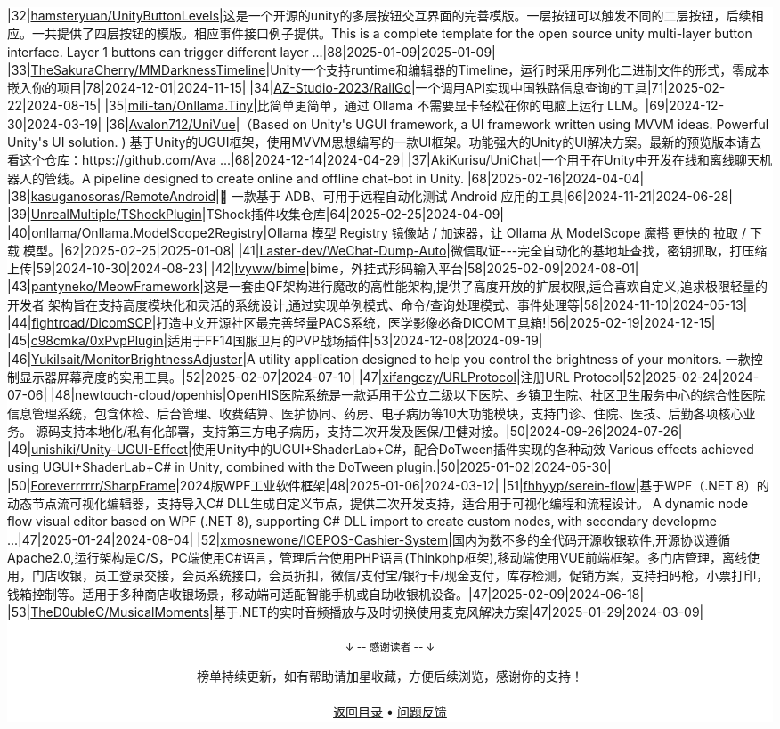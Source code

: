 |32|[hamsteryuan/UnityButtonLevels](https://github.com/hamsteryuan/UnityButtonLevels)|这是一个开源的unity的多层按钮交互界面的完善模版。一层按钮可以触发不同的二层按钮，后续相应。一共提供了四层按钮的模版。相应事件接口例子提供。This is a complete template for the open source unity multi-layer button interface. Layer 1 buttons can trigger different layer  ...|88|2025-01-09|2025-01-09|
|33|[TheSakuraCherry/MMDarknessTimeline](https://github.com/TheSakuraCherry/MMDarknessTimeline)|Unity一个支持runtime和编辑器的Timeline，运行时采用序列化二进制文件的形式，零成本嵌入你的项目|78|2024-12-01|2024-11-15|
|34|[AZ-Studio-2023/RailGo](https://github.com/AZ-Studio-2023/RailGo)|一个调用API实现中国铁路信息查询的工具|71|2025-02-22|2024-08-15|
|35|[mili-tan/Onllama.Tiny](https://github.com/mili-tan/Onllama.Tiny)|比简单更简单，通过 Ollama 不需要显卡轻松在你的电脑上运行 LLM。|69|2024-12-30|2024-03-19|
|36|[Avalon712/UniVue](https://github.com/Avalon712/UniVue)|（Based on Unity's UGUI framework, a UI framework written using MVVM ideas. Powerful Unity's UI solution.   )    基于Unity的UGUI框架，使用MVVM思想编写的一款UI框架。功能强大的Unity的UI解决方案。最新的预览版本请去看这个仓库：https://github.com/Ava ...|68|2024-12-14|2024-04-29|
|37|[AkiKurisu/UniChat](https://github.com/AkiKurisu/UniChat)|一个用于在Unity中开发在线和离线聊天机器人的管线。A pipeline designed to create online and offline chat-bot in Unity. |68|2025-02-16|2024-04-04|
|38|[kasuganosoras/RemoteAndroid](https://github.com/kasuganosoras/RemoteAndroid)|📲 一款基于 ADB、可用于远程自动化测试 Android 应用的工具|66|2024-11-21|2024-06-28|
|39|[UnrealMultiple/TShockPlugin](https://github.com/UnrealMultiple/TShockPlugin)|TShock插件收集仓库|64|2025-02-25|2024-04-09|
|40|[onllama/Onllama.ModelScope2Registry](https://github.com/onllama/Onllama.ModelScope2Registry)|Ollama 模型 Registry 镜像站 / 加速器，让 Ollama  从 ModelScope 魔搭 更快的 拉取 / 下载 模型。|62|2025-02-25|2025-01-08|
|41|[Laster-dev/WeChat-Dump-Auto](https://github.com/Laster-dev/WeChat-Dump-Auto)|微信取证---完全自动化的基地址查找，密钥抓取，打压缩上传|59|2024-10-30|2024-08-23|
|42|[lvyww/bime](https://github.com/lvyww/bime)|bime，外挂式形码输入平台|58|2025-02-09|2024-08-01|
|43|[pantyneko/MeowFramework](https://github.com/pantyneko/MeowFramework)|这是一套由QF架构进行魔改的高性能架构,提供了高度开放的扩展权限,适合喜欢自定义,追求极限轻量的开发者 架构旨在支持高度模块化和灵活的系统设计,通过实现单例模式、命令/查询处理模式、事件处理等|58|2024-11-10|2024-05-13|
|44|[fightroad/DicomSCP](https://github.com/fightroad/DicomSCP)|打造中文开源社区最完善轻量PACS系统，医学影像必备DICOM工具箱!|56|2025-02-19|2024-12-15|
|45|[c98cmka/0xPvpPlugin](https://github.com/c98cmka/0xPvpPlugin)|适用于FF14国服卫月的PVP战场插件|53|2024-12-08|2024-09-19|
|46|[YukiIsait/MonitorBrightnessAdjuster](https://github.com/YukiIsait/MonitorBrightnessAdjuster)|A utility application designed to help you control the brightness of your monitors. 一款控制显示器屏幕亮度的实用工具。|52|2025-02-07|2024-07-10|
|47|[xifangczy/URLProtocol](https://github.com/xifangczy/URLProtocol)|注册URL Protocol|52|2025-02-24|2024-07-06|
|48|[newtouch-cloud/openhis](https://github.com/newtouch-cloud/openhis)|OpenHIS医院系统是一款适用于公立二级以下医院、乡镇卫生院、社区卫生服务中心的综合性医院信息管理系统，包含体检、后台管理、收费结算、医护协同、药房、电子病历等10大功能模块，支持门诊、住院、医技、后勤各项核心业务。 源码支持本地化/私有化部署，支持第三方电子病历，支持二次开发及医保/卫健对接。|50|2024-09-26|2024-07-26|
|49|[unishiki/Unity-UGUI-Effect](https://github.com/unishiki/Unity-UGUI-Effect)|使用Unity中的UGUI+ShaderLab+C#，配合DoTween插件实现的各种动效 Various effects achieved using UGUI+ShaderLab+C# in Unity, combined with the DoTween plugin.|50|2025-01-02|2024-05-30|
|50|[Foreverrrrrr/SharpFrame](https://github.com/Foreverrrrrr/SharpFrame)|2024版WPF工业软件框架|48|2025-01-06|2024-03-12|
|51|[fhhyyp/serein-flow](https://github.com/fhhyyp/serein-flow)|基于WPF（.NET 8）的动态节点流可视化编辑器，支持导入C# DLL生成自定义节点，提供二次开发支持，适合用于可视化编程和流程设计。  A dynamic node flow visual editor based on WPF (.NET 8), supporting C# DLL import to create custom nodes, with secondary developme ...|47|2025-01-24|2024-08-04|
|52|[xmosnewone/ICEPOS-Cashier-System](https://github.com/xmosnewone/ICEPOS-Cashier-System)|国内为数不多的全代码开源收银软件,开源协议遵循 Apache2.0,运行架构是C/S，PC端使用C#语言，管理后台使用PHP语言(Thinkphp框架),移动端使用VUE前端框架。多门店管理，离线使用，门店收银，员工登录交接，会员系统接口，会员折扣，微信/支付宝/银行卡/现金支付，库存检测，促销方案，支持扫码枪，小票打印，钱箱控制等。适用于多种商店收银场景，移动端可适配智能手机或自助收银机设备。|47|2025-02-09|2024-06-18|
|53|[TheD0ubleC/MusicalMoments](https://github.com/TheD0ubleC/MusicalMoments)|基于.NET的实时音频播放与及时切换使用麦克风解决方案|47|2025-01-29|2024-03-09|

<div align="center">
    <p><sub>↓ -- 感谢读者 -- ↓</sub></p>
    榜单持续更新，如有帮助请加星收藏，方便后续浏览，感谢你的支持！
</div>

<br/>

<div align="center"><a href="https://gitee.com/GrowingGit/GitHub-Chinese-Top-Charts#github中文排行榜">返回目录</a> • <a href="/content/docs/feedback.md">问题反馈</a></div>
